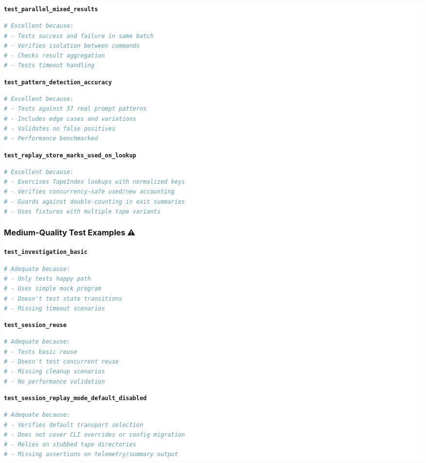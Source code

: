 **`test_parallel_mixed_results`**
```python
# Excellent because:
# - Tests success and failure in same batch
# - Verifies isolation between commands
# - Checks result aggregation
# - Tests timeout handling
```

**`test_pattern_detection_accuracy`**
```python
# Excellent because:
# - Tests against 37 real prompt patterns
# - Includes edge cases and variations
# - Validates no false positives
# - Performance benchmarked
```

**`test_replay_store_marks_used_on_lookup`**
```python
# Excellent because:
# - Exercises TapeIndex lookups with normalized keys
# - Verifies concurrency-safe used/new accounting
# - Guards against double-counting in exit summaries
# - Uses fixtures with multiple tape variants
```

### Medium-Quality Test Examples ⚠️

**`test_investigation_basic`**
```python
# Adequate because:
# - Only tests happy path
# - Uses simple mock program
# - Doesn't test state transitions
# - Missing timeout scenarios
```

**`test_session_reuse`**
```python
# Adequate because:
# - Tests basic reuse
# - Doesn't test concurrent reuse
# - Missing cleanup scenarios
# - No performance validation
```

**`test_session_replay_mode_default_disabled`**
```python
# Adequate because:
# - Verifies default transport selection
# - Does not cover CLI overrides or config migration
# - Relies on stubbed tape directories
# - Missing assertions on telemetry/summary output
```
